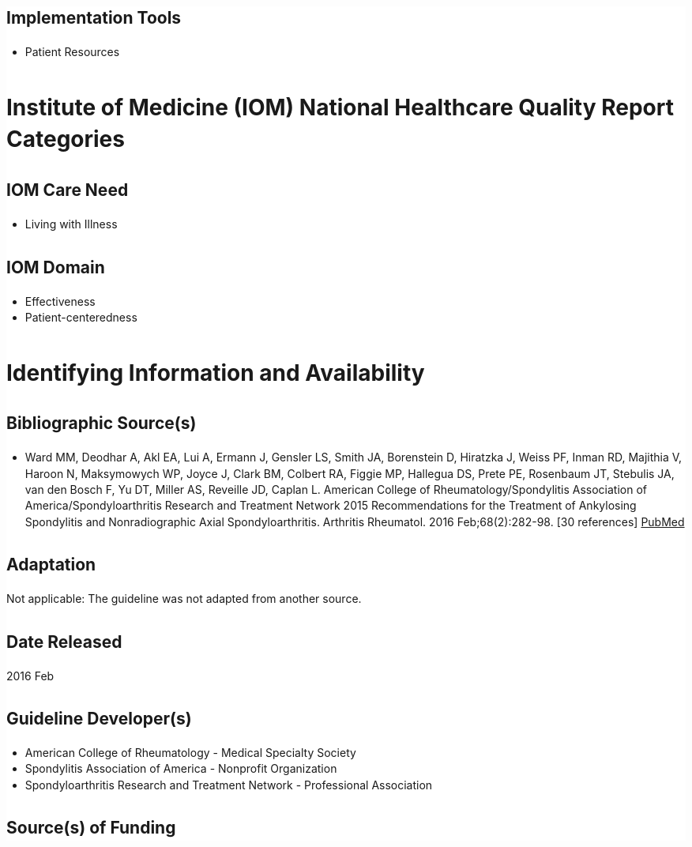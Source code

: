 ## Implementation Tools

- Patient Resources

# Institute of Medicine (IOM) National Healthcare Quality Report Categories

## IOM Care Need

- Living with Illness

## IOM Domain

- Effectiveness
- Patient-centeredness

# Identifying Information and Availability

## Bibliographic Source(s)

- Ward MM, Deodhar A, Akl EA, Lui A, Ermann J, Gensler LS, Smith JA, Borenstein D, Hiratzka J, Weiss PF, Inman RD, Majithia V, Haroon N, Maksymowych WP, Joyce J, Clark BM, Colbert RA, Figgie MP, Hallegua DS, Prete PE, Rosenbaum JT, Stebulis JA, van den Bosch F, Yu DT, Miller AS, Reveille JD, Caplan L. American College of Rheumatology/Spondylitis Association of America/Spondyloarthritis Research and Treatment Network 2015 Recommendations for the Treatment of Ankylosing Spondylitis and Nonradiographic Axial Spondyloarthritis. Arthritis Rheumatol. 2016 Feb;68(2):282-98. [30 references] [ PubMed ](http://www.ncbi.nlm.nih.gov/entrez/query.fcgi?cmd=Retrieve&db=pubmed&dopt=Abstract&list_uids=26401991)

## Adaptation



Not applicable: The guideline was not adapted from another source.

## Date Released

2016 Feb

## Guideline Developer(s)

- American College of Rheumatology - Medical Specialty Society
- Spondylitis Association of America - Nonprofit Organization
- Spondyloarthritis Research and Treatment Network - Professional Association

## Source(s) of Funding

